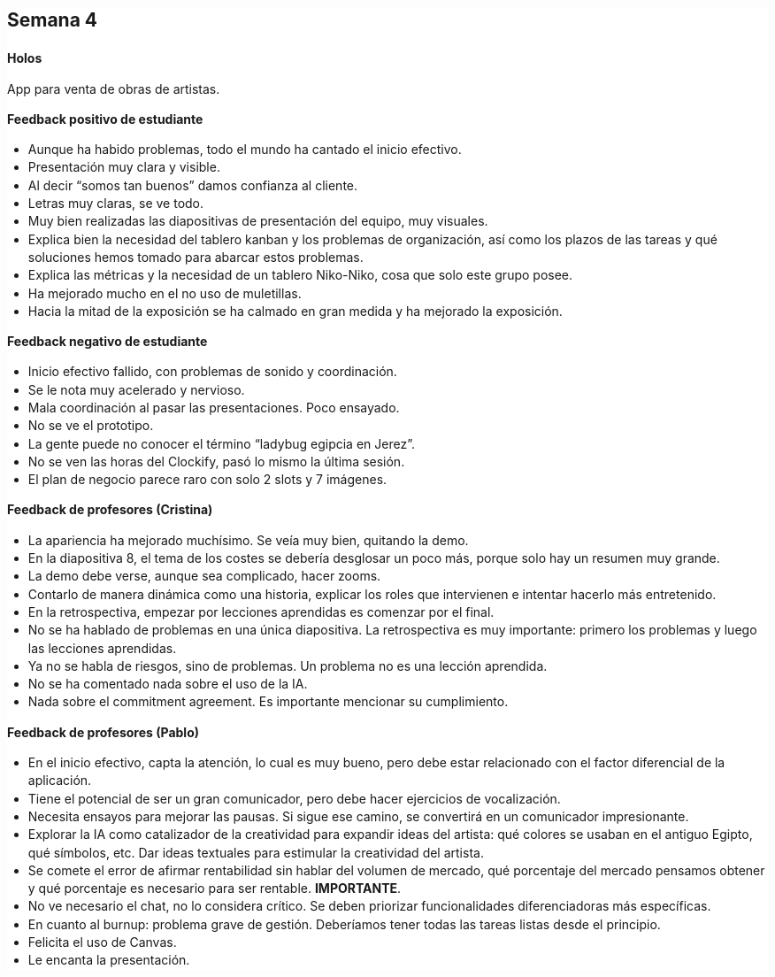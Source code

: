 ## Semana 4

**Holos**

App para venta de obras de artistas.

**Feedback positivo de estudiante**
- Aunque ha habido problemas, todo el mundo ha cantado el inicio efectivo.
- Presentación muy clara y visible.
- Al decir “somos tan buenos” damos confianza al cliente.
- Letras muy claras, se ve todo.
- Muy bien realizadas las diapositivas de presentación del equipo, muy visuales.
- Explica bien la necesidad del tablero kanban y los problemas de organización, así como los plazos de las tareas y qué soluciones hemos tomado para abarcar estos problemas.
- Explica las métricas y la necesidad de un tablero Niko-Niko, cosa que solo este grupo posee.
- Ha mejorado mucho en el no uso de muletillas.
- Hacia la mitad de la exposición se ha calmado en gran medida y ha mejorado la exposición.

**Feedback negativo de estudiante**
- Inicio efectivo fallido, con problemas de sonido y coordinación.
- Se le nota muy acelerado y nervioso.
- Mala coordinación al pasar las presentaciones. Poco ensayado.
- No se ve el prototipo.
- La gente puede no conocer el término “ladybug egipcia en Jerez”.
- No se ven las horas del Clockify, pasó lo mismo la última sesión.
- El plan de negocio parece raro con solo 2 slots y 7 imágenes.

**Feedback de profesores (Cristina)**
- La apariencia ha mejorado muchísimo. Se veía muy bien, quitando la demo.
- En la diapositiva 8, el tema de los costes se debería desglosar un poco más, porque solo hay un resumen muy grande.
- La demo debe verse, aunque sea complicado, hacer zooms.
- Contarlo de manera dinámica como una historia, explicar los roles que intervienen e intentar hacerlo más entretenido.
- En la retrospectiva, empezar por lecciones aprendidas es comenzar por el final.
- No se ha hablado de problemas en una única diapositiva. La retrospectiva es muy importante: primero los problemas y luego las lecciones aprendidas.
- Ya no se habla de riesgos, sino de problemas. Un problema no es una lección aprendida.
- No se ha comentado nada sobre el uso de la IA.
- Nada sobre el commitment agreement. Es importante mencionar su cumplimiento.

**Feedback de profesores (Pablo)**
- En el inicio efectivo, capta la atención, lo cual es muy bueno, pero debe estar relacionado con el factor diferencial de la aplicación.
- Tiene el potencial de ser un gran comunicador, pero debe hacer ejercicios de vocalización.
- Necesita ensayos para mejorar las pausas. Si sigue ese camino, se convertirá en un comunicador impresionante.
- Explorar la IA como catalizador de la creatividad para expandir ideas del artista: qué colores se usaban en el antiguo Egipto, qué símbolos, etc. Dar ideas textuales para estimular la creatividad del artista.
- Se comete el error de afirmar rentabilidad sin hablar del volumen de mercado, qué porcentaje del mercado pensamos obtener y qué porcentaje es necesario para ser rentable. **IMPORTANTE**.
- No ve necesario el chat, no lo considera crítico. Se deben priorizar funcionalidades diferenciadoras más específicas.
- En cuanto al burnup: problema grave de gestión. Deberíamos tener todas las tareas listas desde el principio.
- Felicita el uso de Canvas.
- Le encanta la presentación.

